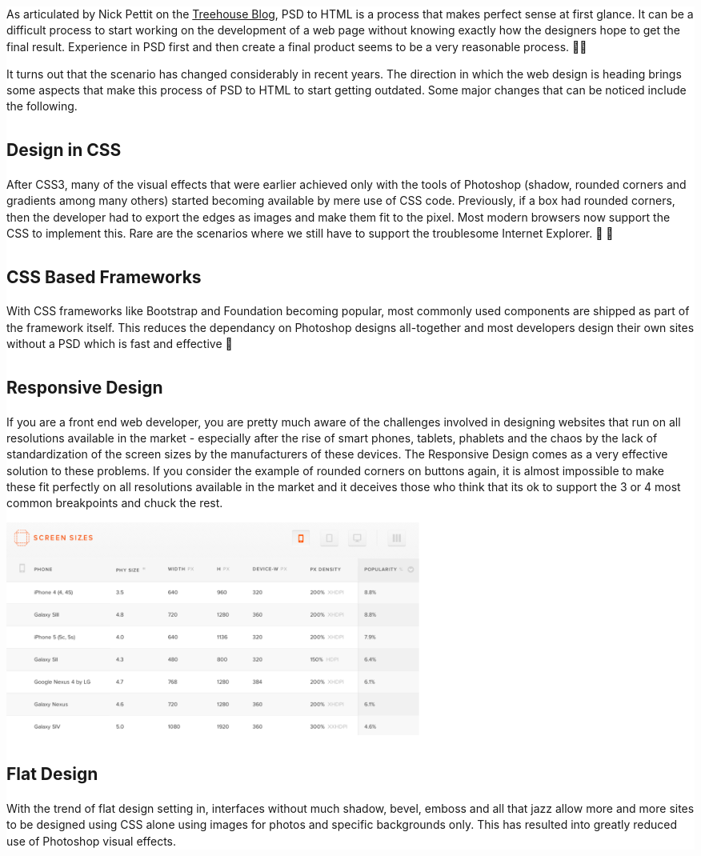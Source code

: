 As articulated by Nick Pettit on the [Treehouse Blog](http://blog.teamtreehouse.com/psd-to-html-is-dead), PSD to HTML is a process that makes perfect sense at first glance. It can be a difficult process to start working on the development of a web page without knowing exactly how the designers hope to get the final result. Experience in PSD first and then create a final product seems to be a very reasonable process. 🤷‍♂️

It turns out that the scenario has changed considerably in recent years. The direction in which the web design is heading brings some aspects that make this process of PSD to HTML to start getting outdated. Some major changes that can be noticed include the following.

## Design in CSS
After CSS3, many of the visual effects that were earlier achieved only with the tools of Photoshop (shadow, rounded corners and gradients among many others) started becoming available by mere use of CSS code. Previously, if a box had rounded corners, then the developer had to export the edges as images and make them fit to the pixel. Most modern browsers now support the CSS to implement this. Rare are the scenarios where we still have to support the troublesome Internet Explorer. 🤢 🤢

## CSS Based Frameworks
With CSS frameworks like Bootstrap and Foundation becoming popular, most commonly used components are shipped as part of the framework itself. This reduces the dependancy on Photoshop designs all-together and most developers design their own sites without a PSD which is fast and effective 💨

## Responsive Design
If you are a front end web developer, you are pretty much aware of the challenges involved in designing websites that run on all resolutions available in the market - especially after the rise of smart phones, tablets, phablets and the chaos by the lack of standardization of the screen sizes by the manufacturers of these devices. The Responsive Design comes as a very effective solution to these problems. If you consider the example of rounded corners on buttons again, it is almost impossible to make these fit perfectly on all resolutions available in the market and it deceives those who think that its ok to support the 3 or 4 most common breakpoints and chuck the rest.

<img src="/assets/blog/Screen_Sizes.png" alt="Screen Size comparision" style="width: 60%;" />

## Flat Design
With the trend of flat design setting in, interfaces without much shadow, bevel, emboss and all that jazz allow more and more sites to be designed using CSS alone using images for photos and specific backgrounds only. This has resulted into greatly reduced use of Photoshop visual effects.  
